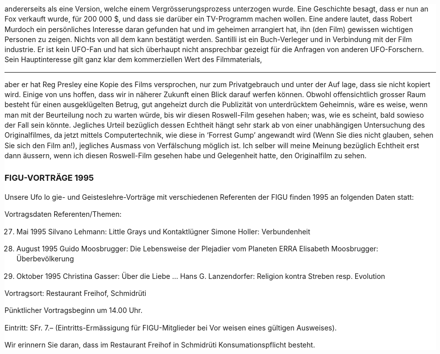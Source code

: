 andererseits als eine Version, welche einem Vergrösserungsprozess unterzogen wurde. Eine Geschichte
besagt, dass er nun an Fox verkauft wurde, für 200 000 $, und dass sie darüber ein TV-Programm
machen wollen. Eine andere lautet, dass Robert Murdoch ein persönliches Interesse daran gefunden hat
und im geheimen arrangiert hat, ihn (den Film) gewissen wichtigen Personen zu zeigen.
Nichts von all dem kann bestätigt werden. Santilli ist ein Buch-Verleger und in Verbindung mit der Film industrie. Er ist kein UFO-Fan und hat sich überhaupt nicht ansprechbar gezeigt für die Anfragen von anderen UFO-Forschern. Sein Hauptinteresse gilt ganz klar dem kommerziellen Wert des Filmmaterials,


-----

aber er hat Reg Presley eine Kopie des Films versprochen, nur zum Privatgebrauch und unter der Auf lage,
dass sie nicht kopiert wird. Einige von uns hoffen, dass wir in näherer Zukunft einen Blick darauf werfen
können. Obwohl offensichtlich grosser Raum besteht für einen ausgeklügelten Betrug, gut angeheizt durch
die Publizität von unterdrücktem Geheimnis, wäre es weise, wenn man mit der Beurteilung noch zu warten
würde, bis wir diesen Roswell-Film gesehen haben; was, wie es scheint, bald sowieso der Fall sein könnte. Jegliches Urteil bezüglich dessen Echtheit hängt sehr stark ab von einer unabhängigen Untersuchung
des Originalfilmes, da jetzt mittels Computertechnik, wie diese in ‘Forrest Gump’ angewandt wird (Wenn
Sie dies nicht glauben, sehen Sie sich den Film an!), jegliches Ausmass von Verfälschung möglich ist. Ich
selber will meine Meinung bezüglich Echtheit erst dann äussern, wenn ich diesen Roswell-Film gesehen
habe und Gelegenheit hatte, den Originalfilm zu sehen.

### FIGU-VORTRÄGE 1995
Unsere Ufo lo gie- und Geisteslehre-Vorträge mit verschiedenen Referenten der FIGU finden 1995 an folgenden Daten statt:

Vortragsdaten Referenten/Themen:

27. Mai 1995 Silvano Lehmann: Little Grays und Kontaktlügner
Simone Holler: Verbundenheit

19. August 1995 Guido Moosbrugger: Die Lebensweise der Plejadier vom Planeten ERRA
Elisabeth Moosbrugger: Überbevölkerung

28. Oktober 1995 Christina Gasser: Über die Liebe …
Hans G. Lanzendorfer: Religion kontra Streben resp. Evolution

Vortragsort: Restaurant Freihof, Schmidrüti

Pünktlicher Vortragsbeginn um 14.00 Uhr.

Eintritt: SFr. 7.– (Eintritts-Ermässigung für FIGU-Mitglieder bei Vor weisen eines gültigen Ausweises).

Wir erinnern Sie daran, dass im Restaurant Freihof in Schmidrüti Konsumationspflicht besteht.
